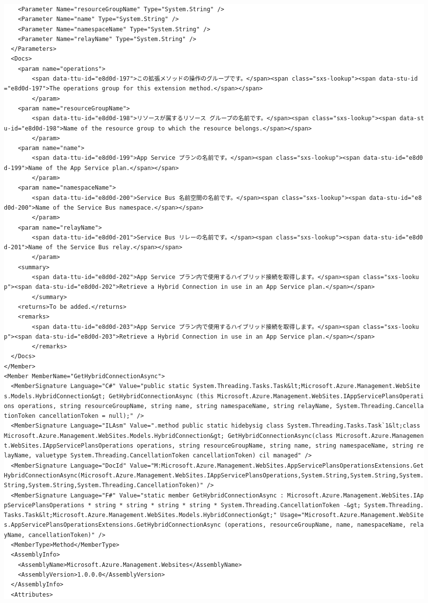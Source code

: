         <Parameter Name="resourceGroupName" Type="System.String" />
        <Parameter Name="name" Type="System.String" />
        <Parameter Name="namespaceName" Type="System.String" />
        <Parameter Name="relayName" Type="System.String" />
      </Parameters>
      <Docs>
        <param name="operations">
            <span data-ttu-id="e8d0d-197">この拡張メソッドの操作のグループです。</span><span class="sxs-lookup"><span data-stu-id="e8d0d-197">The operations group for this extension method.</span></span>
            </param>
        <param name="resourceGroupName">
            <span data-ttu-id="e8d0d-198">リソースが属するリソース グループの名前です。</span><span class="sxs-lookup"><span data-stu-id="e8d0d-198">Name of the resource group to which the resource belongs.</span></span>
            </param>
        <param name="name">
            <span data-ttu-id="e8d0d-199">App Service プランの名前です。</span><span class="sxs-lookup"><span data-stu-id="e8d0d-199">Name of the App Service plan.</span></span>
            </param>
        <param name="namespaceName">
            <span data-ttu-id="e8d0d-200">Service Bus 名前空間の名前です。</span><span class="sxs-lookup"><span data-stu-id="e8d0d-200">Name of the Service Bus namespace.</span></span>
            </param>
        <param name="relayName">
            <span data-ttu-id="e8d0d-201">Service Bus リレーの名前です。</span><span class="sxs-lookup"><span data-stu-id="e8d0d-201">Name of the Service Bus relay.</span></span>
            </param>
        <summary>
            <span data-ttu-id="e8d0d-202">App Service プラン内で使用するハイブリッド接続を取得します。</span><span class="sxs-lookup"><span data-stu-id="e8d0d-202">Retrieve a Hybrid Connection in use in an App Service plan.</span></span>
            </summary>
        <returns>To be added.</returns>
        <remarks>
            <span data-ttu-id="e8d0d-203">App Service プラン内で使用するハイブリッド接続を取得します。</span><span class="sxs-lookup"><span data-stu-id="e8d0d-203">Retrieve a Hybrid Connection in use in an App Service plan.</span></span>
            </remarks>
      </Docs>
    </Member>
    <Member MemberName="GetHybridConnectionAsync">
      <MemberSignature Language="C#" Value="public static System.Threading.Tasks.Task&lt;Microsoft.Azure.Management.WebSites.Models.HybridConnection&gt; GetHybridConnectionAsync (this Microsoft.Azure.Management.WebSites.IAppServicePlansOperations operations, string resourceGroupName, string name, string namespaceName, string relayName, System.Threading.CancellationToken cancellationToken = null);" />
      <MemberSignature Language="ILAsm" Value=".method public static hidebysig class System.Threading.Tasks.Task`1&lt;class Microsoft.Azure.Management.WebSites.Models.HybridConnection&gt; GetHybridConnectionAsync(class Microsoft.Azure.Management.WebSites.IAppServicePlansOperations operations, string resourceGroupName, string name, string namespaceName, string relayName, valuetype System.Threading.CancellationToken cancellationToken) cil managed" />
      <MemberSignature Language="DocId" Value="M:Microsoft.Azure.Management.WebSites.AppServicePlansOperationsExtensions.GetHybridConnectionAsync(Microsoft.Azure.Management.WebSites.IAppServicePlansOperations,System.String,System.String,System.String,System.String,System.Threading.CancellationToken)" />
      <MemberSignature Language="F#" Value="static member GetHybridConnectionAsync : Microsoft.Azure.Management.WebSites.IAppServicePlansOperations * string * string * string * string * System.Threading.CancellationToken -&gt; System.Threading.Tasks.Task&lt;Microsoft.Azure.Management.WebSites.Models.HybridConnection&gt;" Usage="Microsoft.Azure.Management.WebSites.AppServicePlansOperationsExtensions.GetHybridConnectionAsync (operations, resourceGroupName, name, namespaceName, relayName, cancellationToken)" />
      <MemberType>Method</MemberType>
      <AssemblyInfo>
        <AssemblyName>Microsoft.Azure.Management.Websites</AssemblyName>
        <AssemblyVersion>1.0.0.0</AssemblyVersion>
      </AssemblyInfo>
      <Attributes>